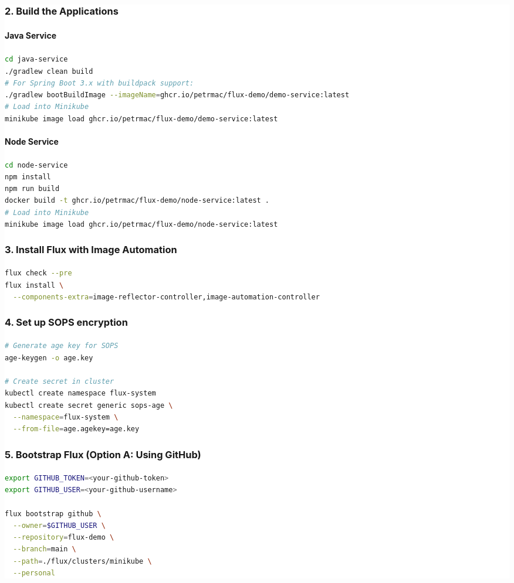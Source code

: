 ### 2. Build the Applications

#### Java Service
```bash
cd java-service
./gradlew clean build
# For Spring Boot 3.x with buildpack support:
./gradlew bootBuildImage --imageName=ghcr.io/petrmac/flux-demo/demo-service:latest
# Load into Minikube
minikube image load ghcr.io/petrmac/flux-demo/demo-service:latest
```

#### Node Service
```bash
cd node-service
npm install
npm run build
docker build -t ghcr.io/petrmac/flux-demo/node-service:latest .
# Load into Minikube
minikube image load ghcr.io/petrmac/flux-demo/node-service:latest
```

### 3. Install Flux with Image Automation

```bash
flux check --pre
flux install \
  --components-extra=image-reflector-controller,image-automation-controller
```

### 4. Set up SOPS encryption

```bash
# Generate age key for SOPS
age-keygen -o age.key

# Create secret in cluster
kubectl create namespace flux-system
kubectl create secret generic sops-age \
  --namespace=flux-system \
  --from-file=age.agekey=age.key
```

### 5. Bootstrap Flux (Option A: Using GitHub)

```bash
export GITHUB_TOKEN=<your-github-token>
export GITHUB_USER=<your-github-username>

flux bootstrap github \
  --owner=$GITHUB_USER \
  --repository=flux-demo \
  --branch=main \
  --path=./flux/clusters/minikube \
  --personal
```
